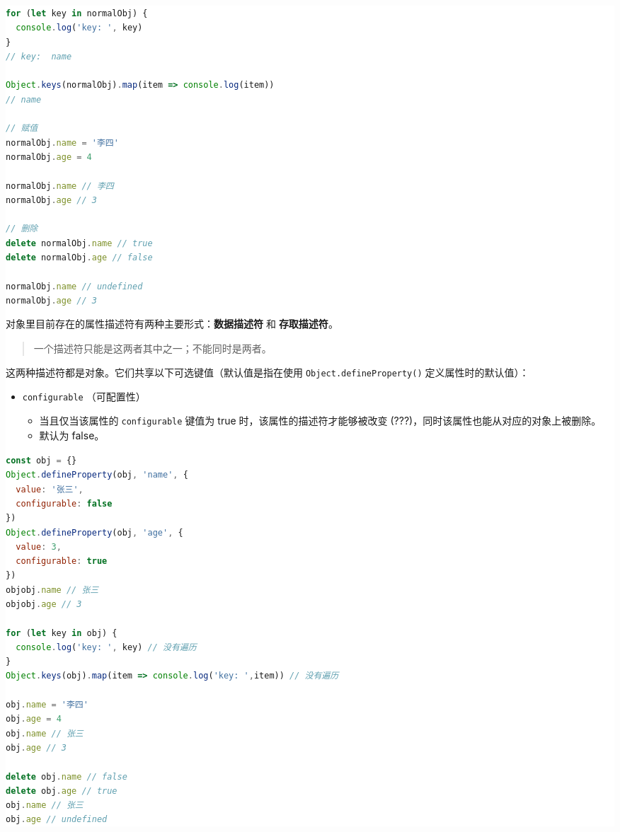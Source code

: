 ```js
for (let key in normalObj) {
  console.log('key: ', key)
}
// key:  name

Object.keys(normalObj).map(item => console.log(item))
// name

// 赋值
normalObj.name = '李四'
normalObj.age = 4

normalObj.name // 李四
normalObj.age // 3

// 删除
delete normalObj.name // true
delete normalObj.age // false

normalObj.name // undefined
normalObj.age // 3
```

对象里目前存在的属性描述符有两种主要形式：**数据描述符** 和 **存取描述符**。

> 一个描述符只能是这两者其中之一；不能同时是两者。

这两种描述符都是对象。它们共享以下可选键值（默认值是指在使用 `Object.defineProperty()` 定义属性时的默认值）：

- `configurable` （可配置性）

  - 当且仅当该属性的 `configurable` 键值为 true 时，该属性的描述符才能够被改变 (???)，同时该属性也能从对应的对象上被删除。
  - 默认为 false。

```js
const obj = {}
Object.defineProperty(obj, 'name', {
  value: '张三',
  configurable: false
})
Object.defineProperty(obj, 'age', {
  value: 3,
  configurable: true
})
objobj.name // 张三
objobj.age // 3

for (let key in obj) {
  console.log('key: ', key) // 没有遍历
}
Object.keys(obj).map(item => console.log('key: ',item)) // 没有遍历

obj.name = '李四'
obj.age = 4
obj.name // 张三
obj.age // 3

delete obj.name // false
delete obj.age // true
obj.name // 张三
obj.age // undefined
```
